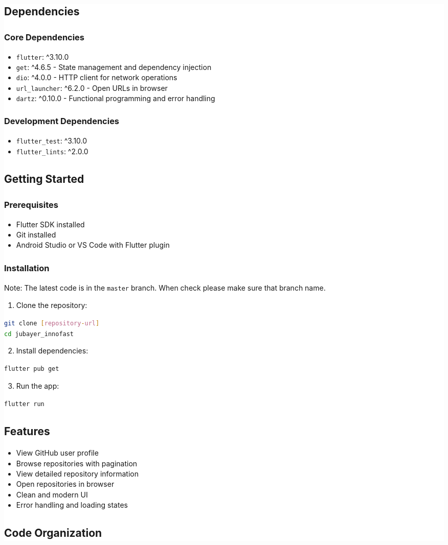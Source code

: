 ## Dependencies

### Core Dependencies
- `flutter`: ^3.10.0
- `get`: ^4.6.5 - State management and dependency injection
- `dio`: ^4.0.0 - HTTP client for network operations
- `url_launcher`: ^6.2.0 - Open URLs in browser
- `dartz`: ^0.10.0 - Functional programming and error handling

### Development Dependencies
- `flutter_test`: ^3.10.0
- `flutter_lints`: ^2.0.0

## Getting Started

### Prerequisites
- Flutter SDK installed
- Git installed
- Android Studio or VS Code with Flutter plugin

### Installation

Note: The latest code is in the `master` branch. When check please make sure that branch name.

1. Clone the repository:
```bash
git clone [repository-url]
cd jubayer_innofast
```

2. Install dependencies:
```bash
flutter pub get
```

3. Run the app:
```bash
flutter run
```

## Features

- View GitHub user profile
- Browse repositories with pagination
- View detailed repository information
- Open repositories in browser
- Clean and modern UI
- Error handling and loading states

## Code Organization

